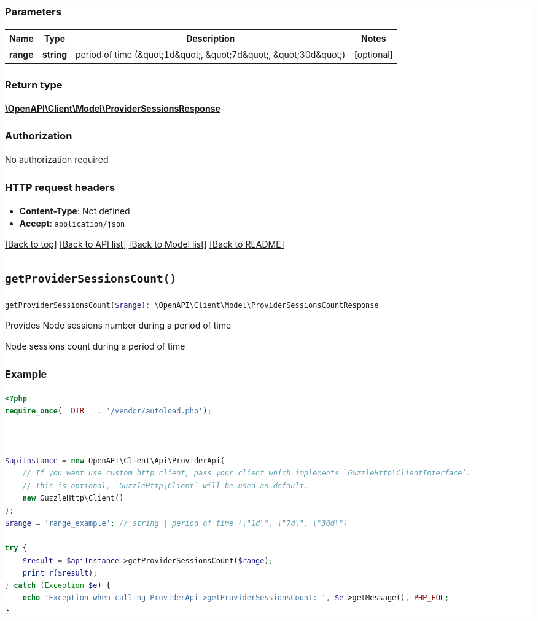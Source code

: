 ### Parameters

| Name | Type | Description  | Notes |
| ------------- | ------------- | ------------- | ------------- |
| **range** | **string**| period of time (\&quot;1d\&quot;, \&quot;7d\&quot;, \&quot;30d\&quot;) | [optional] |

### Return type

[**\OpenAPI\Client\Model\ProviderSessionsResponse**](../Model/ProviderSessionsResponse.md)

### Authorization

No authorization required

### HTTP request headers

- **Content-Type**: Not defined
- **Accept**: `application/json`

[[Back to top]](#) [[Back to API list]](../../README.md#endpoints)
[[Back to Model list]](../../README.md#models)
[[Back to README]](../../README.md)

## `getProviderSessionsCount()`

```php
getProviderSessionsCount($range): \OpenAPI\Client\Model\ProviderSessionsCountResponse
```

Provides Node sessions number during a period of time

Node sessions count during a period of time

### Example

```php
<?php
require_once(__DIR__ . '/vendor/autoload.php');



$apiInstance = new OpenAPI\Client\Api\ProviderApi(
    // If you want use custom http client, pass your client which implements `GuzzleHttp\ClientInterface`.
    // This is optional, `GuzzleHttp\Client` will be used as default.
    new GuzzleHttp\Client()
);
$range = 'range_example'; // string | period of time (\"1d\", \"7d\", \"30d\")

try {
    $result = $apiInstance->getProviderSessionsCount($range);
    print_r($result);
} catch (Exception $e) {
    echo 'Exception when calling ProviderApi->getProviderSessionsCount: ', $e->getMessage(), PHP_EOL;
}
```
